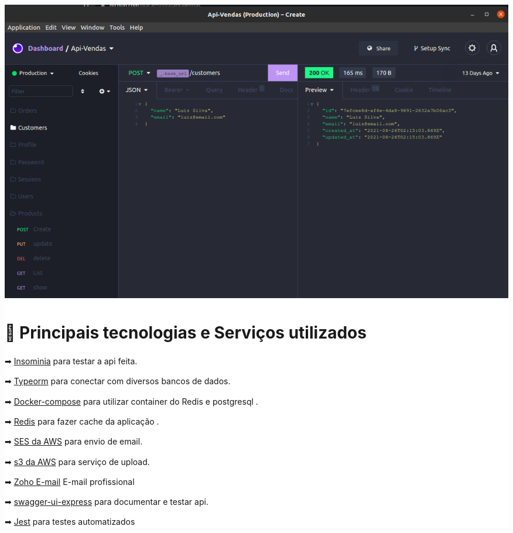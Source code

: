 <img src="./git/api1.png"   align="center"  >
</center>

</br>

<div align="left">
  <h1 id="techs">🚀 Principais tecnologias e Serviços utilizados </h1>

  <p>
    ➡ <a href="https://insomnia.rest">Insominia</a> para testar a api feita.
  </p>
  <p>
    ➡ <a href="https://typeorm.io/#/">Typeorm</a> para conectar com diversos bancos de dados.
  </p>
  </p>
   ➡ <a href="https://docs.docker.com/compose/">Docker-compose</a> para utilizar container do Redis e postgresql .
  </p>
  </p>
    ➡ <a href="https://redis.io/">Redis</a> para fazer cache da aplicação .
  </p>
  </p>
    ➡ <a href="https://aws.amazon.com/pt/ses/">SES da AWS</a> para envio de email.
  </p>
  </p>
    ➡ <a href="https://aws.amazon.com/pt/s3/?did=ft_card&trk=ft_card">s3 da AWS</a> para serviço de upload.
  </p>
  </p>
    ➡
    <a href="https://www.zoho.com/pt-br/mail/">Zoho E-mail</a> E-mail profissional
  </p>
  </p>
    ➡ <a href="https://github.com/scottie1984/swagger-ui-express">swagger-ui-express</a> para documentar e testar api.
  </p>
  </p>
    ➡ <a href="https://github.com/scottie1984/swagger-ui-express">Jest</a> para testes automatizados
  </p>